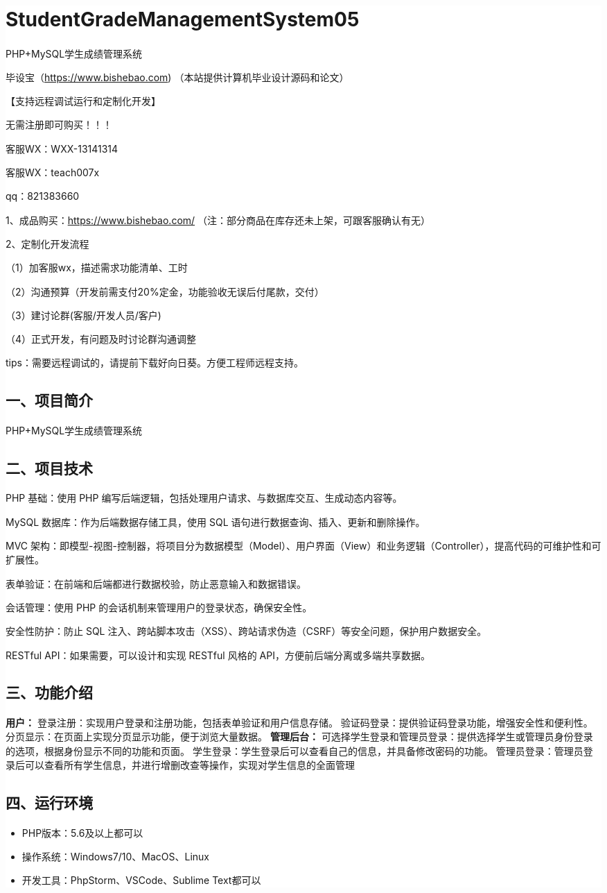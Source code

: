 # StudentGradeManagementSystem05
 PHP+MySQL学生成绩管理系统

毕设宝（https://www.bishebao.com) （本站提供计算机毕业设计源码和论文）

【支持远程调试运行和定制化开发】

无需注册即可购买！！！

客服WX：WXX-13141314

客服WX：teach007x

qq：821383660


1、成品购买：https://www.bishebao.com/ （注：部分商品在库存还未上架，可跟客服确认有无）

2、定制化开发流程

（1）加客服wx，描述需求功能清单、工时

（2）沟通预算（开发前需支付20%定金，功能验收无误后付尾款，交付）

（3）建讨论群(客服/开发人员/客户)

（4）正式开发，有问题及时讨论群沟通调整

tips：需要远程调试的，请提前下载好向日葵。方便工程师远程支持。

<h2>一、项目简介</h2>
PHP+MySQL学生成绩管理系统
<h2>二、项目技术</h2>
PHP 基础：使用 PHP 编写后端逻辑，包括处理用户请求、与数据库交互、生成动态内容等。

MySQL 数据库：作为后端数据存储工具，使用 SQL 语句进行数据查询、插入、更新和删除操作。

MVC 架构：即模型-视图-控制器，将项目分为数据模型（Model）、用户界面（View）和业务逻辑（Controller），提高代码的可维护性和可扩展性。

表单验证：在前端和后端都进行数据校验，防止恶意输入和数据错误。

会话管理：使用 PHP 的会话机制来管理用户的登录状态，确保安全性。

安全性防护：防止 SQL 注入、跨站脚本攻击（XSS）、跨站请求伪造（CSRF）等安全问题，保护用户数据安全。

RESTful API：如果需要，可以设计和实现 RESTful 风格的 API，方便前后端分离或多端共享数据。
<h2>三、功能介绍</h2>
<div class="markdown-heading" dir="auto">
<div class="markdown-heading" dir="auto">

<strong>用户：</strong>
登录注册：实现用户登录和注册功能，包括表单验证和用户信息存储。
验证码登录：提供验证码登录功能，增强安全性和便利性。
分页显示：在页面上实现分页显示功能，便于浏览大量数据。
<strong>管理后台：</strong>
可选择学生登录和管理员登录：提供选择学生或管理员身份登录的选项，根据身份显示不同的功能和页面。
学生登录：学生登录后可以查看自己的信息，并具备修改密码的功能。
管理员登录：管理员登录后可以查看所有学生信息，并进行增删改查等操作，实现对学生信息的全面管理

</div>
</div>
<h2>四、运行环境</h2>
<ul dir="auto">
 	<li>
<p dir="auto">PHP版本：5.6及以上都可以</p>
</li>
 	<li>
<p dir="auto">操作系统：Windows7/10、MacOS、Linux</p>
</li>
 	<li>
<p dir="auto">开发工具：PhpStorm、VSCode、Sublime Text都可以</p>
</li>